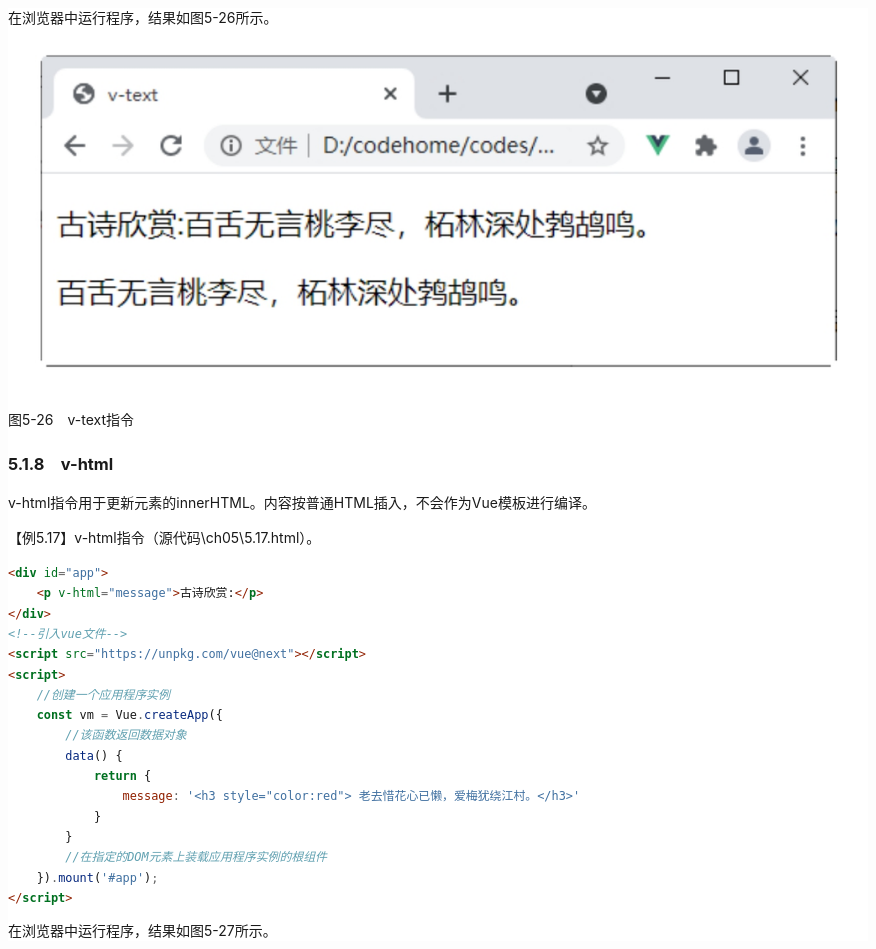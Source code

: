 在浏览器中运行程序，结果如图5-26所示。

![](assets\CB_3300020858_Figure-P89_29929.jpg)

图5-26　v-text指令

### 5.1.8　v-html

v-html指令用于更新元素的innerHTML。内容按普通HTML插入，不会作为Vue模板进行编译。

【例5.17】v-html指令（源代码\ch05\5.17.html）。

```html
<div id="app">
    <p v-html="message">古诗欣赏:</p>
</div>
<!--引入vue文件-->
<script src="https://unpkg.com/vue@next"></script>
<script>
    //创建一个应用程序实例
    const vm = Vue.createApp({
        //该函数返回数据对象
        data() {
            return {
                message: '<h3 style="color:red"> 老去惜花心已懒，爱梅犹绕江村。</h3>'
            }
        }
        //在指定的DOM元素上装载应用程序实例的根组件
    }).mount('#app');
</script>
```

在浏览器中运行程序，结果如图5-27所示。
